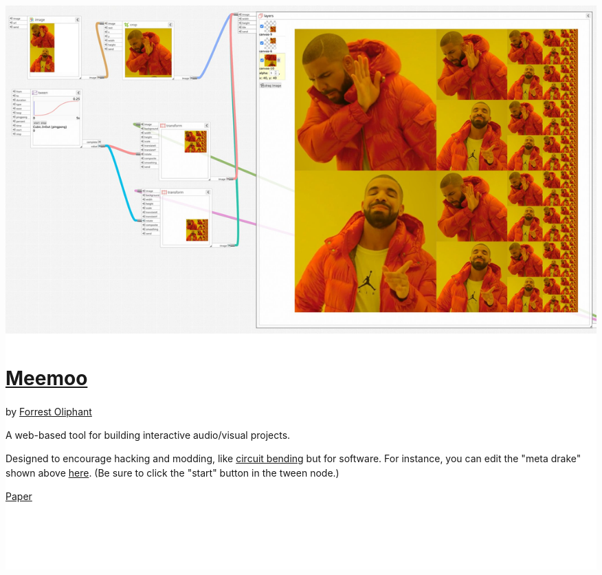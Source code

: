 ![](assets/meemoo.jpg)

# [Meemoo](https://meemoo.org)
by [Forrest Oliphant](https://www.forresto.com)

A web-based tool for building interactive audio/visual projects.

Designed to encourage hacking and modding, like [circuit bending](https://en.wikipedia.org/wiki/Circuit_bending) but for software. For instance, you can edit the "meta drake" shown above [here](https://app.meemoo.org/#gist/8b234cbbfb2132b329fd45b82be90b0e). (Be sure to click the "start" button in the tween node.)

[Paper](https://meemoo.org/files/ForrestOliphant-MeemooThesis-web.pdf)


<br><br><br><br>

